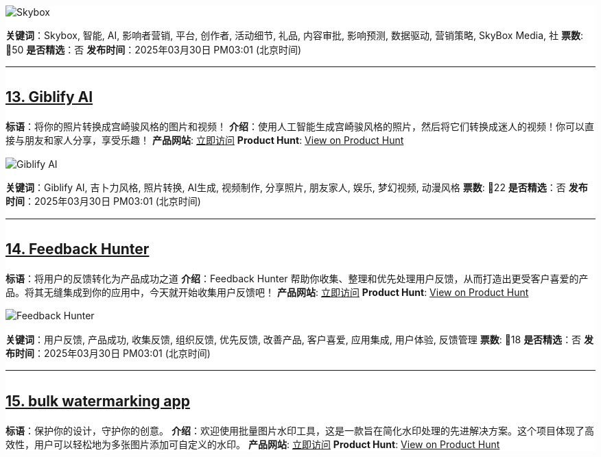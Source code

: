 ![Skybox](https://ph-files.imgix.net/a0ed28b1-e796-4666-9c11-13d29c764a11.png?auto=format)

**关键词**：Skybox, 智能, AI, 影响者营销, 平台, 创作者, 活动细节, 礼品, 内容审批, 影响预测, 数据驱动, 营销策略, SkyBox Media, 社
**票数**: 🔺50
**是否精选**：否
**发布时间**：2025年03月30日 PM03:01 (北京时间)

---

## [13. Giblify AI](https://www.producthunt.com/posts/giblify-ai?utm_campaign=producthunt-api&utm_medium=api-v2&utm_source=Application%3A+decohack+%28ID%3A+172745%29)
**标语**：将你的照片转换成宫崎骏风格的图片和视频！
**介绍**：使用人工智能生成宫崎骏风格的照片，然后将它们转换成迷人的视频！你可以直接与朋友和家人分享，享受乐趣！
**产品网站**: [立即访问](https://www.producthunt.com/r/D6PGNCWV67N34F?utm_campaign=producthunt-api&utm_medium=api-v2&utm_source=Application%3A+decohack+%28ID%3A+172745%29)
**Product Hunt**: [View on Product Hunt](https://www.producthunt.com/posts/giblify-ai?utm_campaign=producthunt-api&utm_medium=api-v2&utm_source=Application%3A+decohack+%28ID%3A+172745%29)

![Giblify AI](https://ph-files.imgix.net/4f38bdd1-e6ba-4f3e-8758-a237401f730c.png?auto=format)

**关键词**：Giblify AI, 吉卜力风格, 照片转换, AI生成, 视频制作, 分享照片, 朋友家人, 娱乐, 梦幻视频, 动漫风格
**票数**: 🔺22
**是否精选**：否
**发布时间**：2025年03月30日 PM03:01 (北京时间)

---

## [14. Feedback Hunter](https://www.producthunt.com/posts/feedback-hunter?utm_campaign=producthunt-api&utm_medium=api-v2&utm_source=Application%3A+decohack+%28ID%3A+172745%29)
**标语**：将用户的反馈转化为产品成功之道
**介绍**：Feedback Hunter 帮助你收集、整理和优先处理用户反馈，从而打造出更受客户喜爱的产品。将其无缝集成到你的应用中，今天就开始收集用户反馈吧！
**产品网站**: [立即访问](https://www.producthunt.com/r/5GINP4XFQ3XHDU?utm_campaign=producthunt-api&utm_medium=api-v2&utm_source=Application%3A+decohack+%28ID%3A+172745%29)
**Product Hunt**: [View on Product Hunt](https://www.producthunt.com/posts/feedback-hunter?utm_campaign=producthunt-api&utm_medium=api-v2&utm_source=Application%3A+decohack+%28ID%3A+172745%29)

![Feedback Hunter](https://ph-files.imgix.net/2f2b9fb7-ccfe-4196-a547-d689144c28df.png?auto=format)

**关键词**：用户反馈, 产品成功, 收集反馈, 组织反馈, 优先反馈, 改善产品, 客户喜爱, 应用集成, 用户体验, 反馈管理
**票数**: 🔺18
**是否精选**：否
**发布时间**：2025年03月30日 PM03:01 (北京时间)

---

## [15. bulk watermarking app](https://www.producthunt.com/posts/bulk-watermarking-app?utm_campaign=producthunt-api&utm_medium=api-v2&utm_source=Application%3A+decohack+%28ID%3A+172745%29)
**标语**：保护你的设计，守护你的创意。
**介绍**：欢迎使用批量图片水印工具，这是一款旨在简化水印处理的先进解决方案。这个项目体现了高效性，用户可以轻松地为多张图片添加可自定义的水印。
**产品网站**: [立即访问](https://www.producthunt.com/r/G4YPQCMP7WCHES?utm_campaign=producthunt-api&utm_medium=api-v2&utm_source=Application%3A+decohack+%28ID%3A+172745%29)
**Product Hunt**: [View on Product Hunt](https://www.producthunt.com/posts/bulk-watermarking-app?utm_campaign=producthunt-api&utm_medium=api-v2&utm_source=Application%3A+decohack+%28ID%3A+172745%29)
